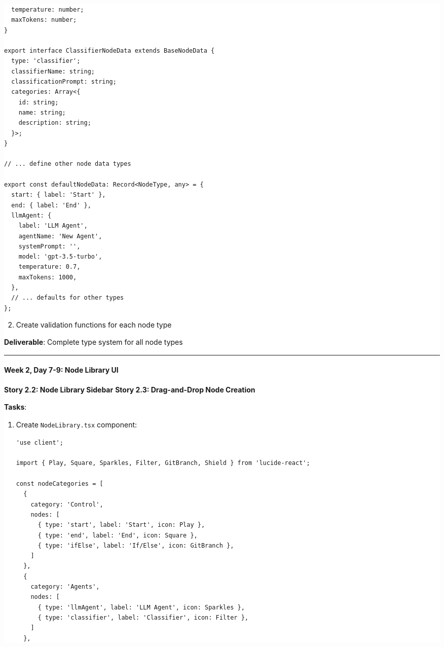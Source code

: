    ```tsx
     temperature: number;
     maxTokens: number;
   }

   export interface ClassifierNodeData extends BaseNodeData {
     type: 'classifier';
     classifierName: string;
     classificationPrompt: string;
     categories: Array<{
       id: string;
       name: string;
       description: string;
     }>;
   }

   // ... define other node data types

   export const defaultNodeData: Record<NodeType, any> = {
     start: { label: 'Start' },
     end: { label: 'End' },
     llmAgent: {
       label: 'LLM Agent',
       agentName: 'New Agent',
       systemPrompt: '',
       model: 'gpt-3.5-turbo',
       temperature: 0.7,
       maxTokens: 1000,
     },
     // ... defaults for other types
   };
   ```

2. Create validation functions for each node type

**Deliverable**: Complete type system for all node types

---

#### Week 2, Day 7-9: Node Library UI
**Story 2.2: Node Library Sidebar**
**Story 2.3: Drag-and-Drop Node Creation**

**Tasks**:
1. Create `NodeLibrary.tsx` component:
   ```tsx
   'use client';

   import { Play, Square, Sparkles, Filter, GitBranch, Shield } from 'lucide-react';

   const nodeCategories = [
     {
       category: 'Control',
       nodes: [
         { type: 'start', label: 'Start', icon: Play },
         { type: 'end', label: 'End', icon: Square },
         { type: 'ifElse', label: 'If/Else', icon: GitBranch },
       ]
     },
     {
       category: 'Agents',
       nodes: [
         { type: 'llmAgent', label: 'LLM Agent', icon: Sparkles },
         { type: 'classifier', label: 'Classifier', icon: Filter },
       ]
     },
   ```